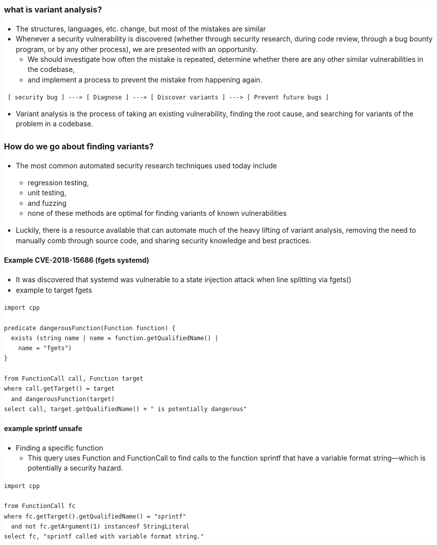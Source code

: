 
### what is variant analysis?
 - The structures, languages, etc. change, but most of the mistakes are similar
 - Whenever a security vulnerability is discovered (whether through security research, during code review, through a bug bounty program, or by any other process), 
   we are presented with an opportunity.
    * We should investigate how often the mistake is repeated, determine whether there are any other similar vulnerabilities in the codebase, 
    * and implement a process to prevent the mistake from happening again.

```
 [ security bug ] ---> [ Diagnose ] ---> [ Discover variants ] ---> [ Prevent future bugs ]
```

 - Variant analysis is the process of taking an existing vulnerability, finding the root cause, and searching for variants of the problem in a codebase. 


### How do we go about finding variants?
 - The most common automated security research techniques used today include 
    * regression testing, 
    * unit testing, 
    * and fuzzing
    * none of these methods are optimal for finding variants of known vulnerabilities

 - Luckily, there is a resource available that can automate much of the heavy lifting of variant analysis, 
   removing the need to manually comb through source code, and sharing security knowledge and best practices.


#### Example CVE-2018-15686 (fgets systemd)
 - It was discovered that systemd was vulnerable to a state injection attack when line splitting via fgets()
 - example to target fgets

```
import cpp

predicate dangerousFunction(Function function) {
  exists (string name | name = function.getQualifiedName() |
    name = "fgets")
}

from FunctionCall call, Function target
where call.getTarget() = target
  and dangerousFunction(target)
select call, target.getQualifiedName() + " is potentially dangerous"
```

#### example sprintf unsafe

 - Finding a specific function
    * This query uses Function and FunctionCall to find calls to the function sprintf that have a variable format string—which is potentially a security hazard.
```
import cpp

from FunctionCall fc
where fc.getTarget().getQualifiedName() = "sprintf"
  and not fc.getArgument(1) instanceof StringLiteral
select fc, "sprintf called with variable format string."
```
